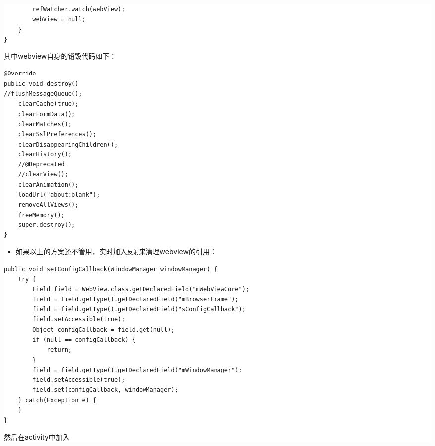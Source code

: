 ```
        refWatcher.watch(webView);
        webView = null;
    }
}

```

其中webview自身的销毁代码如下：

```
@Override
public void destroy()
//flushMessageQueue();
    clearCache(true);
    clearFormData();
    clearMatches();
    clearSslPreferences();
    clearDisappearingChildren();
    clearHistory();
    //@Deprecated
    //clearView();
    clearAnimation();
    loadUrl("about:blank");
    removeAllViews();
    freeMemory();
    super.destroy();
}

```

*   如果以上的方案还不管用，实时加入`反射`来清理webview的引用：

```
public void setConfigCallback(WindowManager windowManager) {
    try {
        Field field = WebView.class.getDeclaredField("mWebViewCore");
        field = field.getType().getDeclaredField("mBrowserFrame");
        field = field.getType().getDeclaredField("sConfigCallback");
        field.setAccessible(true);
        Object configCallback = field.get(null);
        if (null == configCallback) {
            return;
        }
        field = field.getType().getDeclaredField("mWindowManager");
        field.setAccessible(true);
        field.set(configCallback, windowManager);
    } catch(Exception e) {
    }
}

```

然后在activity中加入

